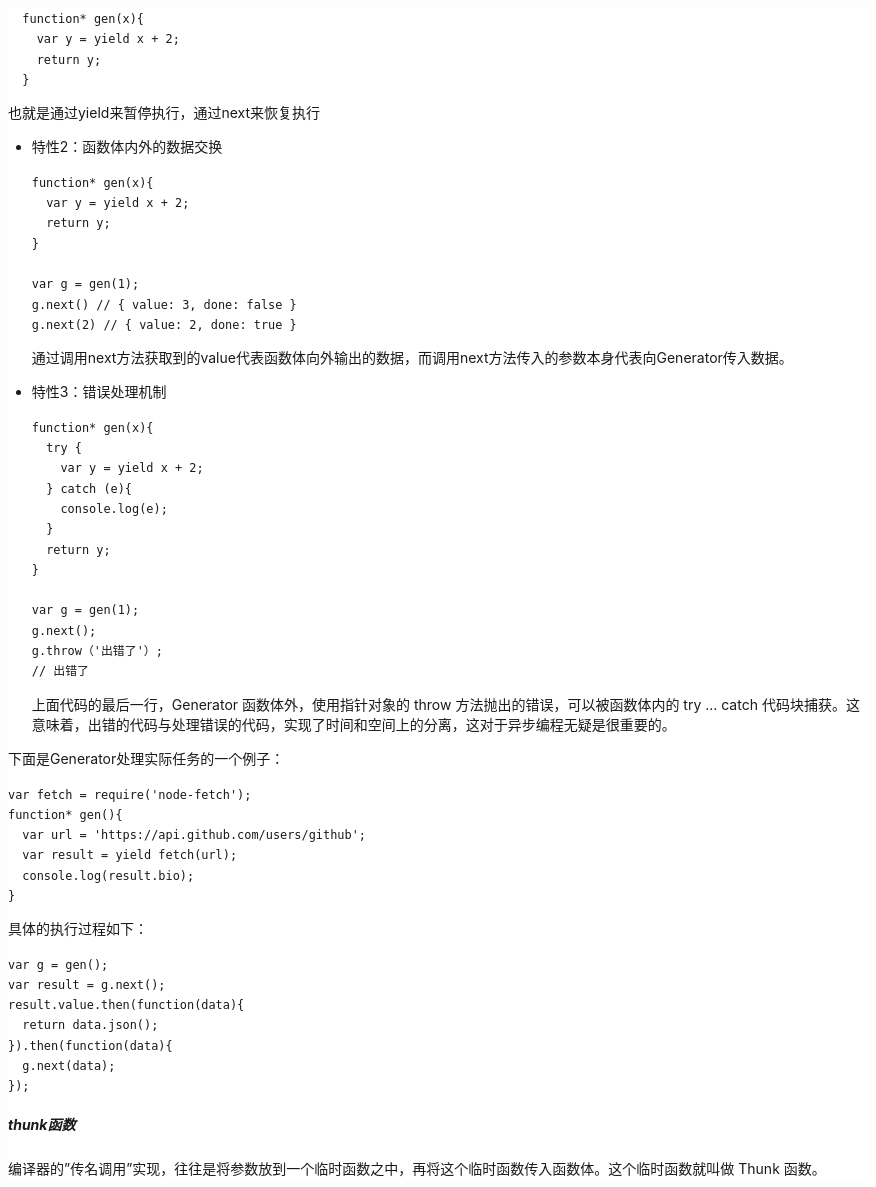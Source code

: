       function* gen(x){
        var y = yield x + 2;
        return y;
      }

  也就是通过yield来暂停执行，通过next来恢复执行

- 特性2：函数体内外的数据交换

      function* gen(x){
        var y = yield x + 2;
        return y;
      }

      var g = gen(1);
      g.next() // { value: 3, done: false }
      g.next(2) // { value: 2, done: true }

  通过调用next方法获取到的value代表函数体向外输出的数据，而调用next方法传入的参数本身代表向Generator传入数据。

- 特性3：错误处理机制

      function* gen(x){
        try {
          var y = yield x + 2;
        } catch (e){
          console.log(e);
        }
        return y;
      }

      var g = gen(1);
      g.next();
      g.throw（'出错了'）;
      // 出错了

  上面代码的最后一行，Generator 函数体外，使用指针对象的 throw 方法抛出的错误，可以被函数体内的 try … catch 代码块捕获。这意味着，出错的代码与处理错误的代码，实现了时间和空间上的分离，这对于异步编程无疑是很重要的。

下面是Generator处理实际任务的一个例子：

    var fetch = require('node-fetch');
    function* gen(){
      var url = 'https://api.github.com/users/github';
      var result = yield fetch(url);
      console.log(result.bio);
    }

具体的执行过程如下：

    var g = gen();
    var result = g.next();
    result.value.then(function(data){
      return data.json();
    }).then(function(data){
      g.next(data);
    });
##### thunk函数
编译器的”传名调用”实现，往往是将参数放到一个临时函数之中，再将这个临时函数传入函数体。这个临时函数就叫做 Thunk 函数。
